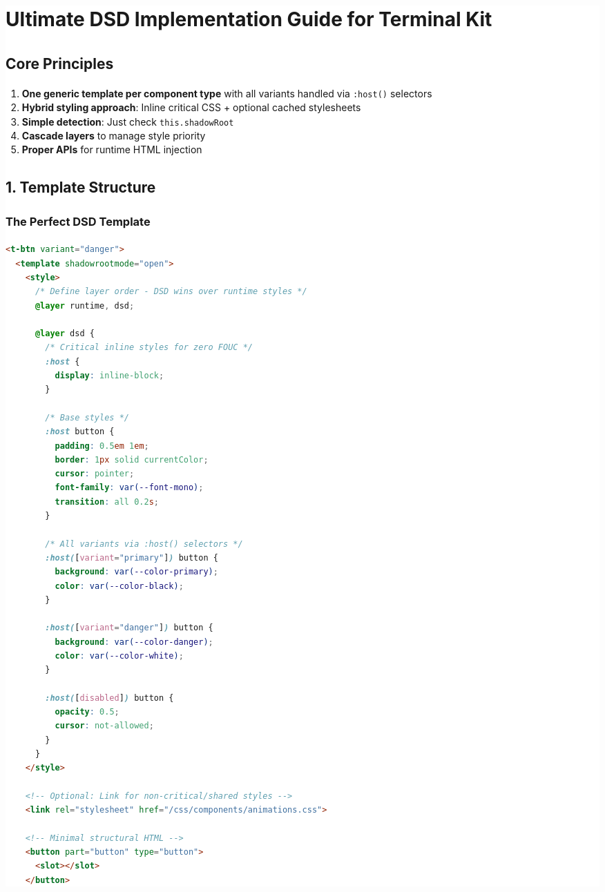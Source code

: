 # Ultimate DSD Implementation Guide for Terminal Kit

## Core Principles

1. **One generic template per component type** with all variants handled via `:host()` selectors
2. **Hybrid styling approach**: Inline critical CSS + optional cached stylesheets
3. **Simple detection**: Just check `this.shadowRoot`
4. **Cascade layers** to manage style priority
5. **Proper APIs** for runtime HTML injection

## 1. Template Structure

### The Perfect DSD Template

```html
<t-btn variant="danger">
  <template shadowrootmode="open">
    <style>
      /* Define layer order - DSD wins over runtime styles */
      @layer runtime, dsd;

      @layer dsd {
        /* Critical inline styles for zero FOUC */
        :host {
          display: inline-block;
        }

        /* Base styles */
        :host button {
          padding: 0.5em 1em;
          border: 1px solid currentColor;
          cursor: pointer;
          font-family: var(--font-mono);
          transition: all 0.2s;
        }

        /* All variants via :host() selectors */
        :host([variant="primary"]) button {
          background: var(--color-primary);
          color: var(--color-black);
        }

        :host([variant="danger"]) button {
          background: var(--color-danger);
          color: var(--color-white);
        }

        :host([disabled]) button {
          opacity: 0.5;
          cursor: not-allowed;
        }
      }
    </style>

    <!-- Optional: Link for non-critical/shared styles -->
    <link rel="stylesheet" href="/css/components/animations.css">

    <!-- Minimal structural HTML -->
    <button part="button" type="button">
      <slot></slot>
    </button>
```